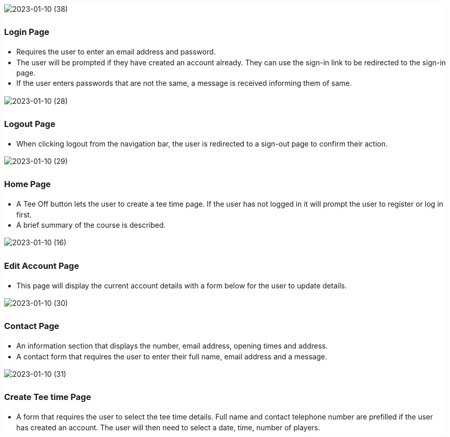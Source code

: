 
<img width="956" alt="2023-01-10 (38)" src="https://user-images.githubusercontent.com/88341568/211686121-32434844-2a90-489e-86fd-4fccd8f7386d.png">



### Login Page
- Requires the user to enter an email address and password.
- The user will be prompted if they have created an account already. They can use the sign-in link to be redirected to the sign-in page.
- If the user enters passwords that are not the same, a message is received informing them of same.


<img width="960" alt="2023-01-10 (28)" src="https://user-images.githubusercontent.com/88341568/211686331-72418e47-6592-476c-b7ff-a501f11b929a.png">



### Logout Page
- When clicking logout from the navigation bar, the user is redirected to a sign-out page to confirm their action.


<img width="956" alt="2023-01-10 (29)" src="https://user-images.githubusercontent.com/88341568/211686546-0e04a532-f563-4dce-b1b3-3df6ae94c33e.png">




### Home Page
- A Tee Off button lets the user to create a tee time page. If the user has not logged in it will prompt the user to register or log in first.
- A brief summary of the course is described.


<img width="960" alt="2023-01-10 (16)" src="https://user-images.githubusercontent.com/88341568/211686224-26f9954d-36e4-4714-b724-453d2e64bb62.png">



### Edit Account Page
- This page will display the current account details with a form below for the user to update details.


<img width="956" alt="2023-01-10 (30)" src="https://user-images.githubusercontent.com/88341568/211687569-b072491f-2fbb-4c49-bb0a-2e0a18057039.png">



### Contact Page
- An information section that displays the number, email address, opening times and address.
- A contact form that requires the user to enter their full name, email address and a message.


<img width="960" alt="2023-01-10 (31)" src="https://user-images.githubusercontent.com/88341568/211687659-52f3d216-cfab-46d1-9c61-810ff2e8979a.png">


### Create Tee time Page
- A form that requires the user to select the tee time details.
Full name and contact telephone number are prefilled if the user has created an account.
The user will then need to select a date, time, number of players.
